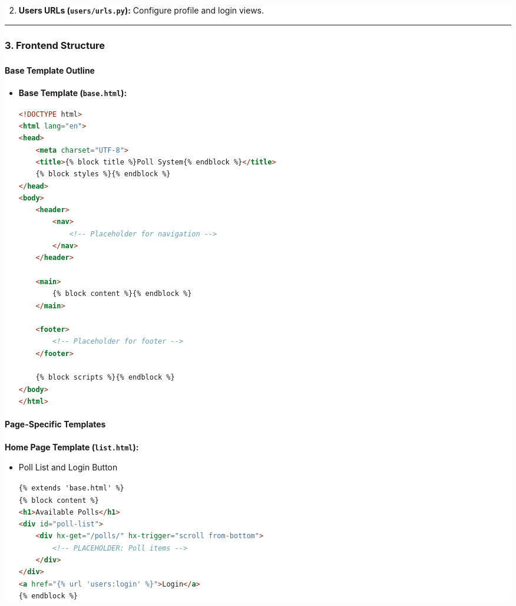 
2. **Users URLs (`users/urls.py`):**
   Configure profile and login views.

---

### 3. Frontend Structure

#### Base Template Outline

- **Base Template (`base.html`):**
  ```html
  <!DOCTYPE html>
  <html lang="en">
  <head>
      <meta charset="UTF-8">
      <title>{% block title %}Poll System{% endblock %}</title>
      {% block styles %}{% endblock %}
  </head>
  <body>
      <header>
          <nav>
              <!-- Placeholder for navigation -->
          </nav>
      </header>

      <main>
          {% block content %}{% endblock %}
      </main>

      <footer>
          <!-- Placeholder for footer -->
      </footer>

      {% block scripts %}{% endblock %}
  </body>
  </html>
  ```

#### Page-Specific Templates

**Home Page Template (`list.html`):**

- Poll List and Login Button
  ```html
  {% extends 'base.html' %}
  {% block content %}
  <h1>Available Polls</h1>
  <div id="poll-list">
      <div hx-get="/polls/" hx-trigger="scroll from-bottom">
          <!-- PLACEHOLDER: Poll items -->
      </div>
  </div>
  <a href="{% url 'users:login' %}">Login</a>
  {% endblock %}
  ```
